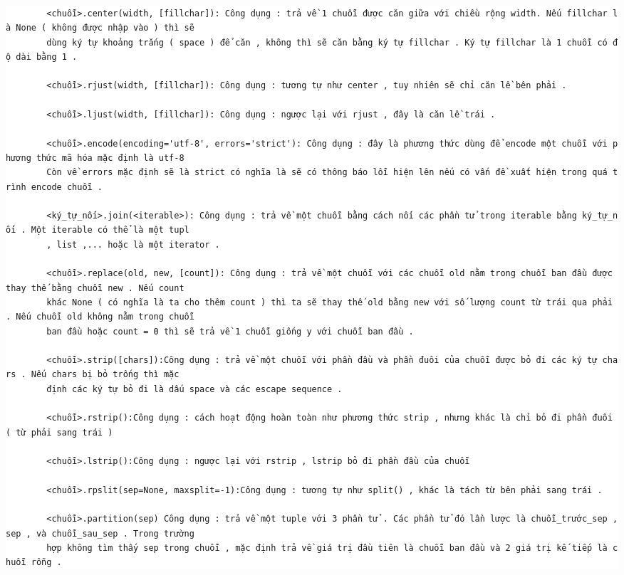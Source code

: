             <chuỗi>.center(width, [fillchar]): Công dụng : trả về 1 chuỗi được căn giữa với chiều rộng width. Nếu fillchar là None ( không được nhập vào ) thì sẽ
            dùng ký tự khoảng trắng ( space ) để căn , không thì sẽ căn bằng ký tự fillchar . Ký tự fillchar là 1 chuỗi có độ dài bằng 1 .

            <chuỗi>.rjust(width, [fillchar]): Công dụng : tương tự như center , tuy nhiên sẽ chỉ căn lề bên phải .

            <chuỗi>.ljust(width, [fillchar]): Công dụng : ngược lại với rjust , đây là căn lề trái .

            <chuỗi>.encode(encoding='utf-8', errors='strict'): Công dụng : đây là phương thức dùng để encode một chuỗi với phương thức mã hóa mặc định là utf-8
            Còn về errors mặc định sẽ là strict có nghĩa là sẽ có thông báo lỗi hiện lên nếu có vấn đề xuất hiện trong quá trình encode chuỗi .

            <ký_tự_nối>.join(<iterable>): Công dụng : trả về một chuỗi bằng cách nối các phần tử trong iterable bằng ký_tự_nối . Một iterable có thể là một tupl
            , list ,... hoặc là một iterator .

            <chuỗi>.replace(old, new, [count]): Công dụng : trả về một chuỗi với các chuỗi old nằm trong chuỗi ban đầu được thay thế bằng chuỗi new . Nếu count
            khác None ( có nghĩa là ta cho thêm count ) thì ta sẽ thay thế old bằng new với số lượng count từ trái qua phải . Nếu chuỗi old không nằm trong chuỗi
            ban đầu hoặc count = 0 thì sẽ trả về 1 chuỗi giống y với chuỗi ban đầu .

            <chuỗi>.strip([chars]):Công dụng : trả về một chuỗi với phần đầu và phần đuôi của chuỗi được bỏ đi các ký tự chars . Nếu chars bị bỏ trống thì mặc
            định các ký tự bỏ đi là dấu space và các escape sequence .

            <chuỗi>.rstrip():Công dụng : cách hoạt động hoàn toàn như phương thức strip , nhưng khác là chỉ bỏ đi phần đuôi ( từ phải sang trái )

            <chuỗi>.lstrip():Công dụng : ngược lại với rstrip , lstrip bỏ đi phần đầu của chuỗi

            <chuỗi>.rpslit(sep=None, maxsplit=-1):Công dụng : tương tự như split() , khác là tách từ bên phải sang trái .

            <chuỗi>.partition(sep) Công dụng : trả về một tuple với 3 phần tử . Các phần tử đó lần lược là chuỗi_trước_sep , sep , và chuỗi_sau_sep . Trong trường
            hợp không tìm thấy sep trong chuỗi , mặc định trả về giá trị đầu tiên là chuỗi ban đầu và 2 giá trị kế tiếp là chuỗi rỗng .

            




































